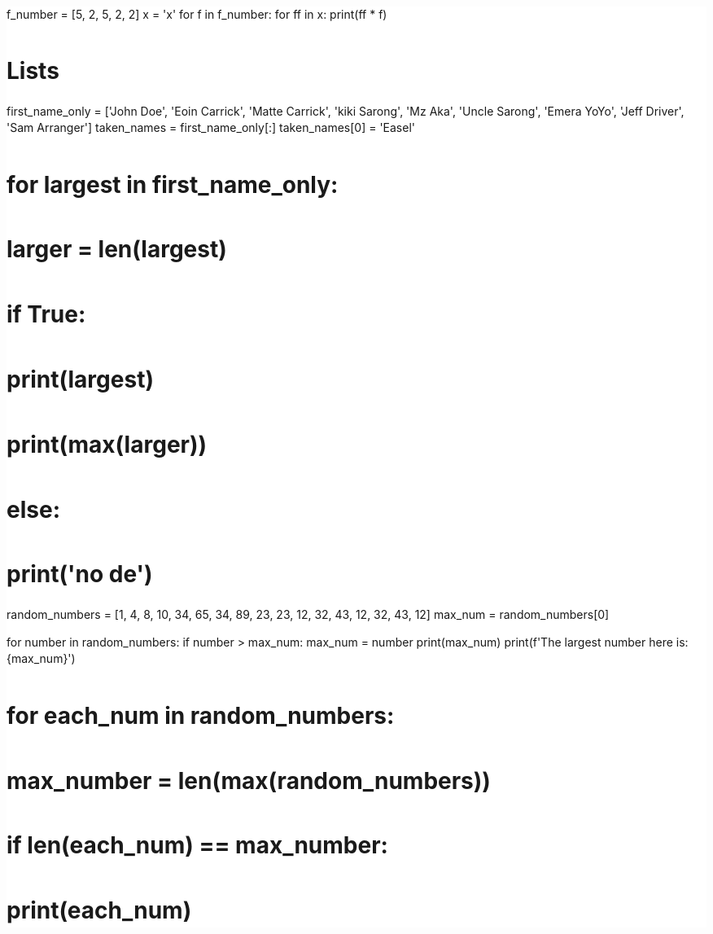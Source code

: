 f_number = [5, 2, 5, 2, 2]
x = 'x'
for f in f_number:
    for ff in x:
        print(ff * f)

# Lists
first_name_only = ['John Doe', 'Eoin Carrick', 'Matte Carrick', 'kiki Sarong', 'Mz Aka', 'Uncle Sarong',
                   'Emera YoYo', 'Jeff Driver', 'Sam Arranger']
taken_names = first_name_only[:]
taken_names[0] = 'Easel'

# for largest in first_name_only:
#     larger = len(largest)
#     if True:
#         print(largest)
#         print(max(larger))
#     else:
#         print('no de')


random_numbers = [1, 4, 8, 10, 34, 65, 34, 89, 23, 23, 12, 32, 43, 12, 32, 43, 12]
max_num = random_numbers[0]

for number in random_numbers:
    if number > max_num:
        max_num = number
        print(max_num)
print(f'The largest number here is: {max_num}')

# for each_num in random_numbers:
#     max_number = len(max(random_numbers))
#     if len(each_num) == max_number:
#         print(each_num)
